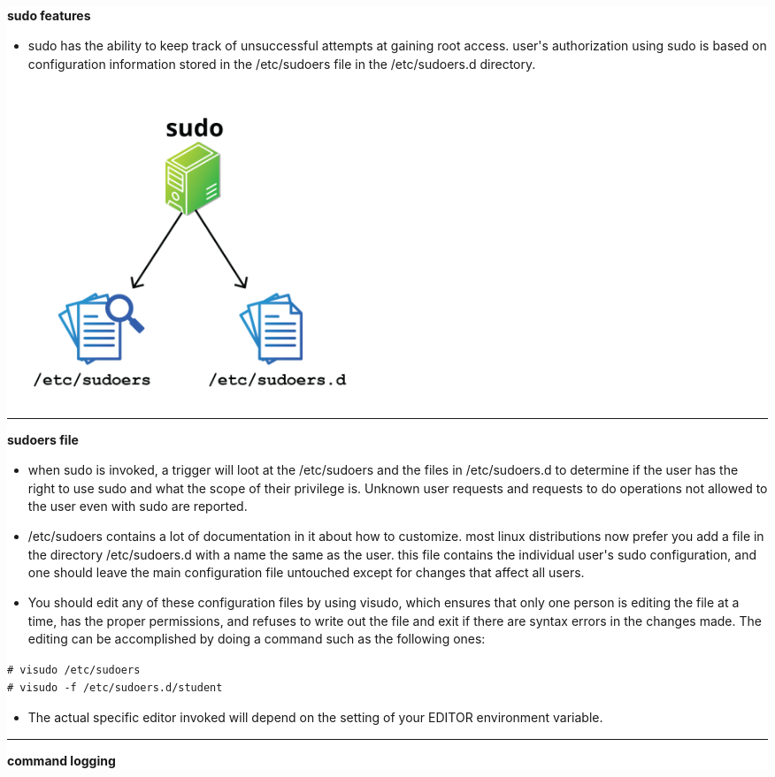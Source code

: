 
**sudo features**

- sudo has the ability to keep track of unsuccessful attempts at gaining root access. user's authorization using sudo is based on configuration information stored in the /etc/sudoers file in the /etc/sudoers.d directory.

![](images/sudo2.png)

---

**sudoers file**

- when sudo is invoked, a trigger will loot at the /etc/sudoers and the files in /etc/sudoers.d to determine if the user has the right to use sudo and what the scope of their privilege is. Unknown user requests and requests to do operations not allowed to the user even with sudo are reported.

- /etc/sudoers contains a lot of documentation in it about how to customize. most linux distributions now prefer you add a file in the directory /etc/sudoers.d with a name the same as the user. this file contains the individual user's sudo configuration, and one should leave the main configuration file untouched except for changes that affect all users.

- You should edit any of these configuration files by using visudo, which ensures that only one person is editing the file at a time, has the proper permissions, and refuses to write out the file and exit if there are syntax errors in the changes made. The editing can be accomplished by doing a command such as the following ones:

```
# visudo /etc/sudoers
# visudo -f /etc/sudoers.d/student
```

- The actual specific editor invoked will depend on the setting of your EDITOR environment variable.

---

**command logging**
